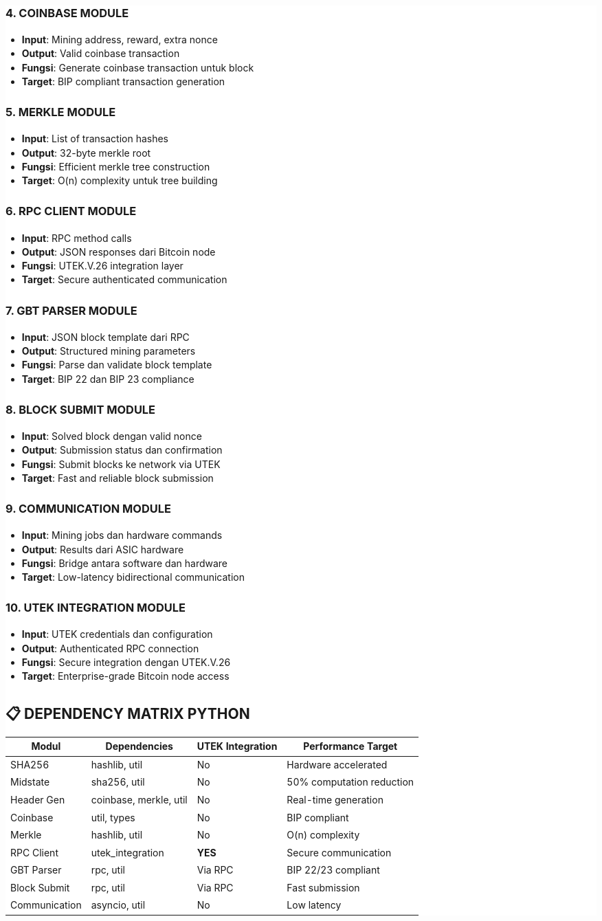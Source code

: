 ### 4. **COINBASE MODULE**
- **Input**: Mining address, reward, extra nonce
- **Output**: Valid coinbase transaction
- **Fungsi**: Generate coinbase transaction untuk block
- **Target**: BIP compliant transaction generation

### 5. **MERKLE MODULE**
- **Input**: List of transaction hashes
- **Output**: 32-byte merkle root
- **Fungsi**: Efficient merkle tree construction
- **Target**: O(n) complexity untuk tree building

### 6. **RPC CLIENT MODULE**
- **Input**: RPC method calls
- **Output**: JSON responses dari Bitcoin node
- **Fungsi**: UTEK.V.26 integration layer
- **Target**: Secure authenticated communication

### 7. **GBT PARSER MODULE**
- **Input**: JSON block template dari RPC
- **Output**: Structured mining parameters
- **Fungsi**: Parse dan validate block template
- **Target**: BIP 22 dan BIP 23 compliance

### 8. **BLOCK SUBMIT MODULE**
- **Input**: Solved block dengan valid nonce
- **Output**: Submission status dan confirmation
- **Fungsi**: Submit blocks ke network via UTEK
- **Target**: Fast and reliable block submission

### 9. **COMMUNICATION MODULE**
- **Input**: Mining jobs dan hardware commands
- **Output**: Results dari ASIC hardware
- **Fungsi**: Bridge antara software dan hardware
- **Target**: Low-latency bidirectional communication

### 10. **UTEK INTEGRATION MODULE**
- **Input**: UTEK credentials dan configuration
- **Output**: Authenticated RPC connection
- **Fungsi**: Secure integration dengan UTEK.V.26
- **Target**: Enterprise-grade Bitcoin node access

## 📋 DEPENDENCY MATRIX PYTHON

| Modul | Dependencies | UTEK Integration | Performance Target |
|-------|-------------|------------------|-------------------|
| SHA256 | hashlib, util | No | Hardware accelerated |
| Midstate | sha256, util | No | 50% computation reduction |
| Header Gen | coinbase, merkle, util | No | Real-time generation |
| Coinbase | util, types | No | BIP compliant |
| Merkle | hashlib, util | No | O(n) complexity |
| RPC Client | utek_integration | **YES** | Secure communication |
| GBT Parser | rpc, util | Via RPC | BIP 22/23 compliant |
| Block Submit | rpc, util | Via RPC | Fast submission |
| Communication | asyncio, util | No | Low latency |